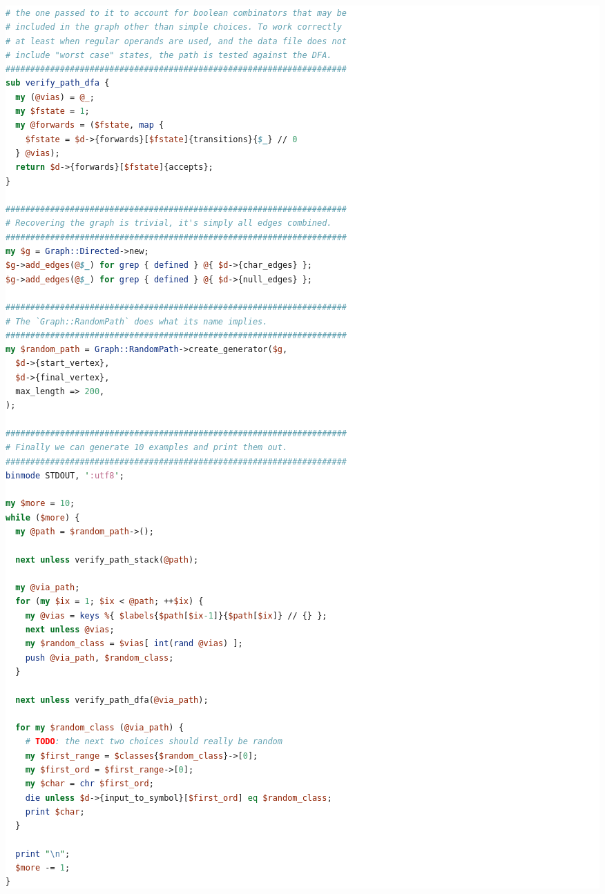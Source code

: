 ```perl
# the one passed to it to account for boolean combinators that may be
# included in the graph other than simple choices. To work correctly
# at least when regular operands are used, and the data file does not
# include "worst case" states, the path is tested against the DFA.
#####################################################################
sub verify_path_dfa {
  my (@vias) = @_;
  my $fstate = 1;
  my @forwards = ($fstate, map {
    $fstate = $d->{forwards}[$fstate]{transitions}{$_} // 0
  } @vias);
  return $d->{forwards}[$fstate]{accepts};
}

#####################################################################
# Recovering the graph is trivial, it's simply all edges combined.
#####################################################################
my $g = Graph::Directed->new;
$g->add_edges(@$_) for grep { defined } @{ $d->{char_edges} };
$g->add_edges(@$_) for grep { defined } @{ $d->{null_edges} };

#####################################################################
# The `Graph::RandomPath` does what its name implies.
#####################################################################
my $random_path = Graph::RandomPath->create_generator($g,
  $d->{start_vertex},
  $d->{final_vertex},
  max_length => 200,
);

#####################################################################
# Finally we can generate 10 examples and print them out.
#####################################################################
binmode STDOUT, ':utf8';

my $more = 10;
while ($more) {
  my @path = $random_path->();

  next unless verify_path_stack(@path);

  my @via_path;
  for (my $ix = 1; $ix < @path; ++$ix) {
    my @vias = keys %{ $labels{$path[$ix-1]}{$path[$ix]} // {} };
    next unless @vias;
    my $random_class = $vias[ int(rand @vias) ];
    push @via_path, $random_class;
  }

  next unless verify_path_dfa(@via_path);

  for my $random_class (@via_path) {
    # TODO: the next two choices should really be random
    my $first_range = $classes{$random_class}->[0];
    my $first_ord = $first_range->[0];
    my $char = chr $first_ord;
    die unless $d->{input_to_symbol}[$first_ord] eq $random_class;
    print $char;
  }

  print "\n";
  $more -= 1;
}
```